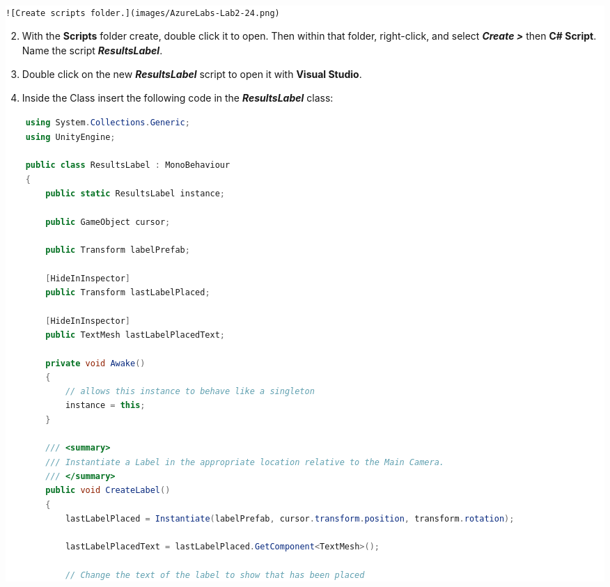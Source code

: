     ![Create scripts folder.](images/AzureLabs-Lab2-24.png)

2.	With the **Scripts** folder create, double click it to open. Then within that folder, right-click, and select ***Create >*** then **C# Script**. Name the script ***ResultsLabel***. 

3.	Double click on the new ***ResultsLabel*** script to open it with **Visual Studio**.

4.	Inside the Class insert the following code in the ***ResultsLabel*** class:

```csharp
    using System.Collections.Generic;
    using UnityEngine;

    public class ResultsLabel : MonoBehaviour
    {	
        public static ResultsLabel instance;

        public GameObject cursor;

        public Transform labelPrefab;

        [HideInInspector]
        public Transform lastLabelPlaced;

        [HideInInspector]
        public TextMesh lastLabelPlacedText;

        private void Awake()
        {
            // allows this instance to behave like a singleton
            instance = this;
        }

        /// <summary>
        /// Instantiate a Label in the appropriate location relative to the Main Camera.
        /// </summary>
        public void CreateLabel()
        {
            lastLabelPlaced = Instantiate(labelPrefab, cursor.transform.position, transform.rotation);

            lastLabelPlacedText = lastLabelPlaced.GetComponent<TextMesh>();

            // Change the text of the label to show that has been placed
```